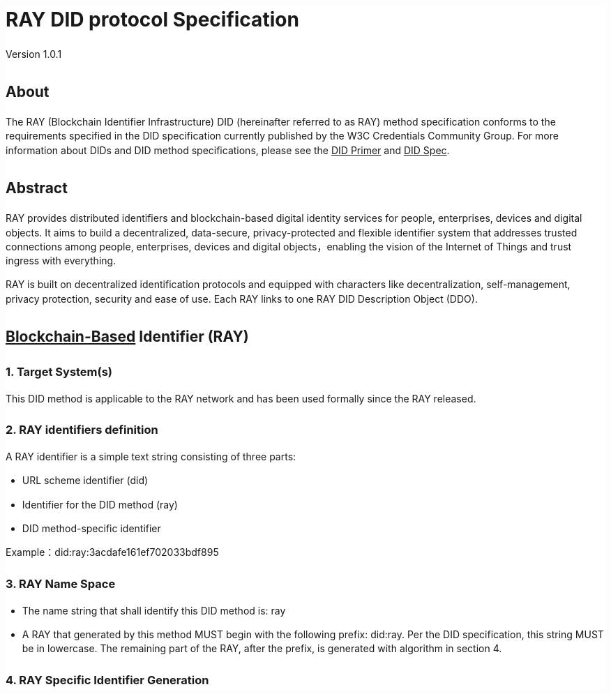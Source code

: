 # **RAY DID protocol Specification**

Version 1.0.1

## About

The RAY (Blockchain Identifier Infrastructure) DID (hereinafter referred to as RAY) method specification conforms to the requirements specified in the DID specification currently published by the W3C Credentials Community Group. For more information about DIDs and DID method specifications, please see the [DID Primer](https://github.com/WebOfTrustInfo/rebooting-the-web-of-trust-fall2017/blob/master/topics-and-advance-readings/did-primer.md) and [DID Spec](https://w3c-ccg.github.io/did-spec/).

## Abstract

RAY provides distributed identifiers and blockchain-based digital identity services for people, enterprises, devices and digital objects. It aims to build a decentralized, data-secure, privacy-protected and flexible identifier system that addresses trusted connections among people, enterprises, devices and digital objects，enabling the vision of the Internet of Things and trust ingress with everything.

RAY is built on decentralized identification protocols and equipped with characters like decentralization, self-management, privacy protection, security and ease of use. Each RAY links to one RAY DID Description Object (DDO).

## <u>Blockchain-Based</u> Identifier (RAY)

### 1. Target System(s)

This DID method is applicable to the RAY network and has been used formally since the RAY released.

### 2. RAY identifiers definition

A RAY identifier is a simple text string consisting  of three parts:

- URL scheme identifier (did)

- Identifier for the DID method (ray)

- DID method-specific identifier

Example：did:ray:3acdafe161ef702033bdf895

### 3. RAY Name Space

- The name string that shall identify this DID method is: ray

- A RAY that generated by this method MUST begin with the following prefix: did:ray. Per the DID specification, this string MUST be in lowercase. The remaining part of the RAY, after the prefix, is generated with algorithm in section 4.

### 4. RAY Specific Identifier Generation
